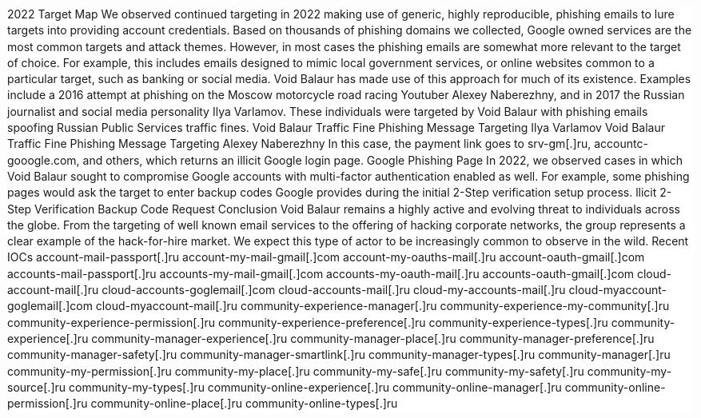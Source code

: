 2022 Target Map
We observed continued targeting in 2022 making use of generic, highly reproducible, phishing emails to lure targets into providing account credentials. Based on thousands of phishing domains we collected, Google owned services are the most common targets and attack themes.
However, in most cases the phishing emails are somewhat more relevant to the target of choice. For example, this includes emails designed to mimic local government services, or online websites common to a particular target, such as banking or social media. Void Balaur has made use of this approach for much of its existence. Examples include a 2016 attempt at phishing on the Moscow motorcycle road racing Youtuber Alexey Naberezhny, and in 2017 the Russian journalist and social media personality Ilya Varlamov. These individuals were targeted by Void Balaur with phishing emails spoofing Russian Public Services traffic fines.
Void Balaur Traffic Fine Phishing Message Targeting Ilya Varlamov
Void Balaur Traffic Fine Phishing Message Targeting Alexey Naberezhny
In this case, the payment link goes to srv-gm[.]ru, accountc-gooogle.com, and others, which returns an illicit Google login page.
Google Phishing Page
In 2022, we observed cases in which Void Balaur sought to compromise Google accounts with multi-factor authentication enabled as well. For example, some phishing pages would ask the target to enter backup codes Google provides during the initial 2-Step verification setup process.
llicit 2-Step Verification Backup Code Request
Conclusion
Void Balaur remains a highly active and evolving threat to individuals across the globe. From the targeting of well known email services to the offering of hacking corporate networks, the group represents a clear example of the hack-for-hire market. We expect this type of actor to be increasingly common to observe in the wild.
Recent IOCs
account-mail-passport[.]ru
account-my-mail-gmail[.]com
account-my-oauths-mail[.]ru
account-oauth-gmail[.]com
accounts-mail-passport[.]ru
accounts-my-mail-gmail[.]com
accounts-my-oauth-mail[.]ru
accounts-oauth-gmail[.]com
cloud-account-mail[.]ru
cloud-accounts-goglemail[.]com
cloud-accounts-mail[.]ru
cloud-my-accounts-mail[.]ru
cloud-myaccount-goglemail[.]com
cloud-myaccount-mail[.]ru
community-experience-manager[.]ru
community-experience-my-community[.]ru
community-experience-permission[.]ru
community-experience-preference[.]ru
community-experience-types[.]ru
community-experience[.]ru
community-manager-experience[.]ru
community-manager-place[.]ru
community-manager-preference[.]ru
community-manager-safety[.]ru
community-manager-smartlink[.]ru
community-manager-types[.]ru
community-manager[.]ru
community-my-permission[.]ru
community-my-place[.]ru
community-my-safe[.]ru
community-my-safety[.]ru
community-my-source[.]ru
community-my-types[.]ru
community-online-experience[.]ru
community-online-manager[.]ru
community-online-permission[.]ru
community-online-place[.]ru
community-online-types[.]ru